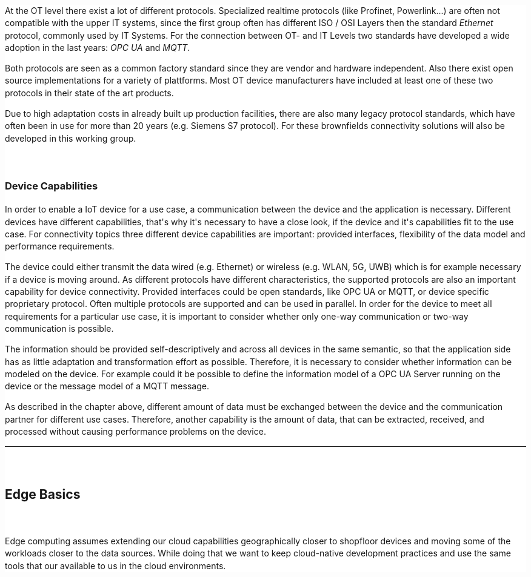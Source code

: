 At the OT level there exist a lot of different protocols. Specialized realtime protocols (like Profinet, Powerlink...) are often not compatible with the upper IT systems, since the first group often has different ISO / OSI Layers then the standard *Ethernet* protocol, commonly used by IT Systems. For the connection between OT- and IT Levels two standards have developed a wide adoption in the last years:
*OPC UA* and *MQTT*.

Both protocols are seen as a common factory standard since they are vendor and hardware independent. Also there exist open source implementations for a variety of plattforms. Most OT device manufacturers have included at least one of these two protocols in their state of the art products.

Due to high adaptation costs in already built up production facilities, there are also many legacy protocol standards, which have often been in use for more than 20 years (e.g. Siemens S7 protocol). For these brownfields connectivity solutions will also be developed in this working group. 

<br>

### Device Capabilities
In order to enable a IoT device for a use case, a communication between the device and the application is necessary. Different devices have different capabilities, that's why it's necessary to have a close look, if the device and it's capabilities fit to the use case. For connectivity topics three different device capabilities are important: provided interfaces, flexibility of the data model and performance requirements.

The device could either transmit the data wired (e.g. Ethernet) or wireless (e.g. WLAN, 5G, UWB) which is for example necessary if a device is moving around. As different protocols have different characteristics, the supported protocols are also an important capability for device connectivity. Provided interfaces could be open standards, like OPC UA or MQTT, or device specific proprietary protocol. Often multiple protocols are supported and can be used in parallel. In order for the device to meet all requirements for a particular use case, it is important to consider whether only one-way communication or two-way communication is possible. 

The information should be provided self-descriptively and across all devices in the same semantic, so that the application side has as little adaptation and transformation effort as possible. Therefore, it is necessary to consider whether information can be modeled on the device. For example could it be possible to define the information model of a OPC UA Server running on the device or the message model of a MQTT message. 

As described in the chapter above, different amount of data must be exchanged between the device and the communication partner for different use cases. Therefore, another capability is the amount of data, that can be extracted, received, and processed without causing performance problems on the device.

---
<br>

## Edge Basics

<br>

Edge computing assumes extending our cloud capabilities geographically closer to shopfloor devices and moving some of the workloads closer to the data sources.
While doing that we want to keep cloud-native development practices and use the same tools that our available to us in the cloud environments.
